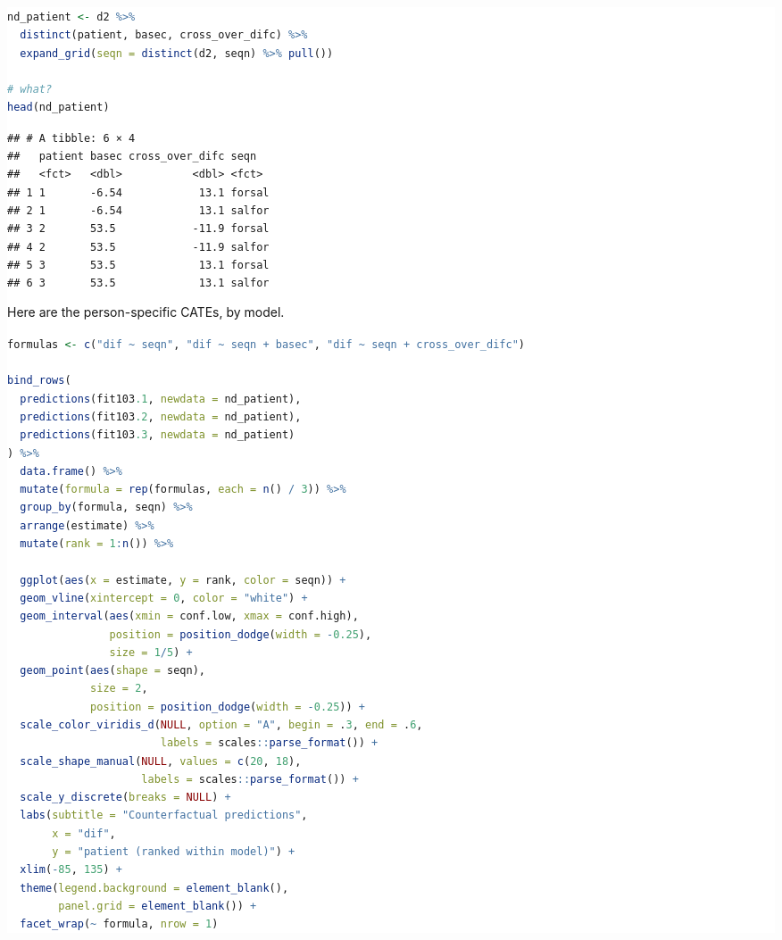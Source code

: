 ``` r
nd_patient <- d2 %>% 
  distinct(patient, basec, cross_over_difc) %>% 
  expand_grid(seqn = distinct(d2, seqn) %>% pull())

# what?
head(nd_patient)
```

    ## # A tibble: 6 × 4
    ##   patient basec cross_over_difc seqn  
    ##   <fct>   <dbl>           <dbl> <fct> 
    ## 1 1       -6.54            13.1 forsal
    ## 2 1       -6.54            13.1 salfor
    ## 3 2       53.5            -11.9 forsal
    ## 4 2       53.5            -11.9 salfor
    ## 5 3       53.5             13.1 forsal
    ## 6 3       53.5             13.1 salfor

Here are the person-specific CATEs, by model.

``` r
formulas <- c("dif ~ seqn", "dif ~ seqn + basec", "dif ~ seqn + cross_over_difc")

bind_rows(
  predictions(fit103.1, newdata = nd_patient),
  predictions(fit103.2, newdata = nd_patient),
  predictions(fit103.3, newdata = nd_patient)
) %>% 
  data.frame() %>% 
  mutate(formula = rep(formulas, each = n() / 3)) %>% 
  group_by(formula, seqn) %>% 
  arrange(estimate) %>% 
  mutate(rank = 1:n()) %>% 
  
  ggplot(aes(x = estimate, y = rank, color = seqn)) +
  geom_vline(xintercept = 0, color = "white") +
  geom_interval(aes(xmin = conf.low, xmax = conf.high),
                position = position_dodge(width = -0.25),
                size = 1/5) +
  geom_point(aes(shape = seqn),
             size = 2,
             position = position_dodge(width = -0.25)) +
  scale_color_viridis_d(NULL, option = "A", begin = .3, end = .6,
                        labels = scales::parse_format()) +
  scale_shape_manual(NULL, values = c(20, 18),
                     labels = scales::parse_format()) +
  scale_y_discrete(breaks = NULL) +
  labs(subtitle = "Counterfactual predictions",
       x = "dif",
       y = "patient (ranked within model)") +
  xlim(-85, 135) +
  theme(legend.background = element_blank(),
        panel.grid = element_blank()) +
  facet_wrap(~ formula, nrow = 1)
```